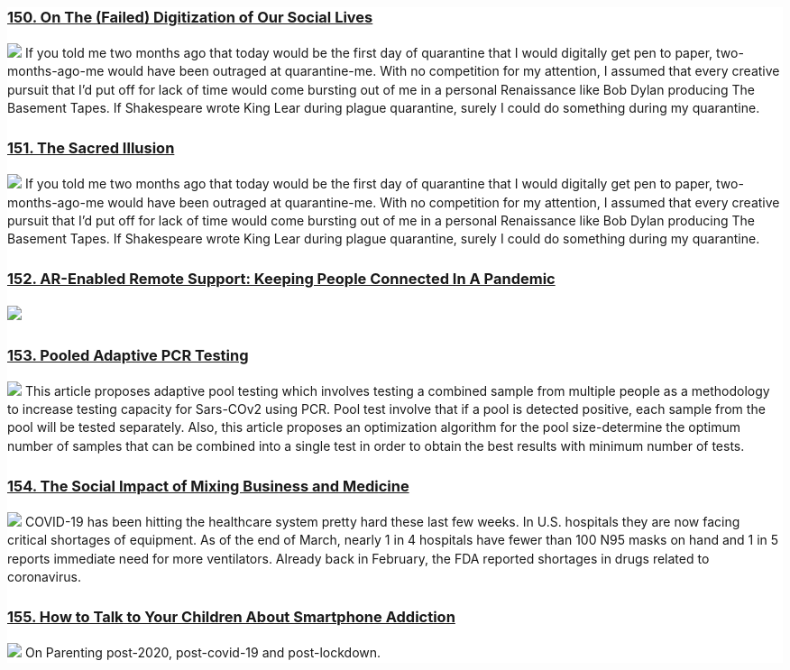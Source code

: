 ### [150. On The (Failed) Digitization of Our Social Lives](https://hackernoon.com/on-the-failed-digitization-of-our-social-lives-o81u3was)
![](https://cdn.hackernoon.com/drafts/msj132mn.png)
If you told me two months ago that today would be the first day of quarantine that I would digitally get pen to paper, two-months-ago-me would have been outraged at quarantine-me. With no competition for my attention, I assumed that every creative pursuit that I’d put off for lack of time would come bursting out of me in a personal Renaissance like Bob Dylan producing The Basement Tapes. If Shakespeare wrote King Lear during plague quarantine, surely I could do something during my quarantine.

### [151. The Sacred Illusion](https://hackernoon.com/the-sacred-illusion-k86k3vae)
![](https://cdn.hackernoon.com/drafts/msj132mn.png)
If you told me two months ago that today would be the first day of quarantine that I would digitally get pen to paper, two-months-ago-me would have been outraged at quarantine-me. With no competition for my attention, I assumed that every creative pursuit that I’d put off for lack of time would come bursting out of me in a personal Renaissance like Bob Dylan producing The Basement Tapes. If Shakespeare wrote King Lear during plague quarantine, surely I could do something during my quarantine.

### [152. AR-Enabled Remote Support: Keeping People Connected In A Pandemic](https://hackernoon.com/ar-enabled-remote-support-keeping-people-connected-in-a-pandemic-dg2p31ii)
![](https://cdn.hackernoon.com/images/ofxz5HsGtJgwzYnGjHqJGVt2jEE2-jll31wi.jpeg)


### [153. Pooled Adaptive PCR Testing](https://hackernoon.com/pooled-adaptive-pcr-testing-3r3m3zo1)
![](https://images.unsplash.com/photo-1511376868136-742c0de8c9a8?ixlib=rb-1.2.1&q=80&fm=jpg&crop=entropy&cs=tinysrgb&w=1080&fit=max&ixid=eyJhcHBfaWQiOjEwMDk2Mn0)
This article proposes adaptive pool testing which involves testing a combined sample from multiple people as a methodology to increase testing capacity for Sars-COv2 using PCR. Pool test involve that if a pool is detected positive, each sample from the pool will be tested separately. Also, this article proposes an optimization algorithm for the pool size-determine the optimum number of samples that can be combined into a single test in order to obtain the best results with minimum number of tests.

### [154. The Social Impact of Mixing Business and Medicine](https://hackernoon.com/the-social-impact-of-mixing-business-and-medicine-4z1t3ytx)
![](https://cdn.hackernoon.com/images/5x8m3y0j.jpg)
COVID-19 has been hitting the healthcare system pretty hard these last few weeks. In U.S. hospitals they are now facing critical shortages of equipment. As of the end of March, nearly 1 in 4 hospitals have fewer than 100 N95 masks on hand and 1 in 5 reports immediate need for more ventilators. Already back in February, the FDA reported shortages in drugs related to coronavirus. 

### [155. How to Talk to Your Children About Smartphone Addiction](https://hackernoon.com/how-to-talk-to-your-children-about-smartphone-addiction-hhp3u0w)
![](https://firebasestorage.googleapis.com/v0/b/hackernoon-app.appspot.com/o/images%2F0zwaFlsHFIhWQXe7ovKEJhrk5WD3-3z2t3us7.jpeg?alt=media&token=bc6f0d18-56f3-4611-a7b6-44ab36793708)
On Parenting post-2020, post-covid-19 and post-lockdown.
